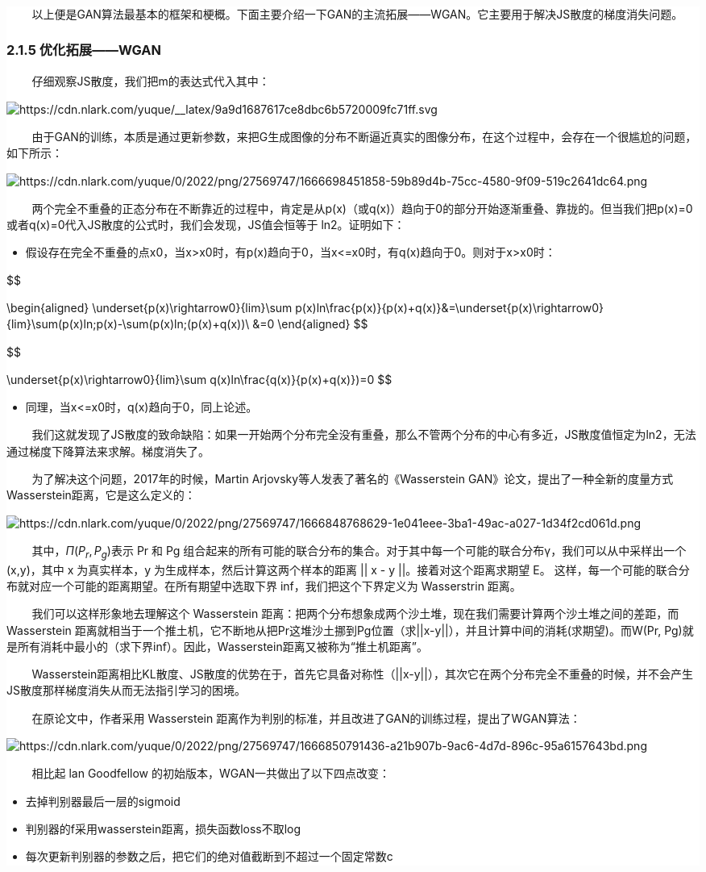         以上便是GAN算法最基本的框架和梗概。下面主要介绍一下GAN的主流拓展——WGAN。它主要用于解决JS散度的梯度消失问题。

### 2.1.5 优化拓展——WGAN

        仔细观察JS散度，我们把m的表达式代入其中：

<img src="https://cdn.nlark.com/yuque/__latex/9a9d1687617ce8dbc6b5720009fc71ff.svg" title="" alt="https://cdn.nlark.com/yuque/__latex/9a9d1687617ce8dbc6b5720009fc71ff.svg" data-align="center">

        由于GAN的训练，本质是通过更新参数，来把G生成图像的分布不断逼近真实的图像分布，在这个过程中，会存在一个很尴尬的问题，如下所示：

<img src="https://cdn.nlark.com/yuque/0/2022/png/27569747/1666698451858-59b89d4b-75cc-4580-9f09-519c2641dc64.png" title="" alt="https://cdn.nlark.com/yuque/0/2022/png/27569747/1666698451858-59b89d4b-75cc-4580-9f09-519c2641dc64.png" data-align="center">

        两个完全不重叠的正态分布在不断靠近的过程中，肯定是从p(x)（或q(x)）趋向于0的部分开始逐渐重叠、靠拢的。但当我们把p(x)=0或者q(x)=0代入JS散度的公式时，我们会发现，JS值会恒等于 ln2。证明如下：

- 假设存在完全不重叠的点x0，当x>x0时，有p(x)趋向于0，当x<=x0时，有q(x)趋向于0。则对于x>x0时：

$$

\begin{aligned}
\underset{p(x)\rightarrow0}{lim}\sum p(x)ln\frac{p(x)}{p(x)+q(x)}&=\underset{p(x)\rightarrow0}{lim}\sum(p(x)ln\;p(x)-\sum(p(x)ln\;(p(x)+q(x))\\
&=0
\end{aligned}
$$

$$

\underset{p(x)\rightarrow0}{lim}\sum q(x)ln\frac{q(x)}{p(x)+q(x)})=0
$$

- 同理，当x<=x0时，q(x)趋向于0，同上论述。

        我们这就发现了JS散度的致命缺陷：如果一开始两个分布完全没有重叠，那么不管两个分布的中心有多近，JS散度值恒定为ln2，无法通过梯度下降算法来求解。梯度消失了。

        为了解决这个问题，2017年的时候，Martin Arjovsky等人发表了著名的《Wasserstein GAN》论文，提出了一种全新的度量方式Wasserstein距离，它是这么定义的：

<img title="" src="https://cdn.nlark.com/yuque/0/2022/png/27569747/1666848768629-1e041eee-3ba1-49ac-a027-1d34f2cd061d.png" alt="https://cdn.nlark.com/yuque/0/2022/png/27569747/1666848768629-1e041eee-3ba1-49ac-a027-1d34f2cd061d.png" data-align="center" width="425">

        其中，$\Pi (P_r, P_g)$表示 Pr 和 Pg 组合起来的所有可能的联合分布的集合。对于其中每一个可能的联合分布γ，我们可以从中采样出一个 (x,y)，其中 x 为真实样本，y 为生成样本，然后计算这两个样本的距离 || x - y ||。接着对这个距离求期望 E。 这样，每一个可能的联合分布就对应一个可能的距离期望。在所有期望中选取下界 inf，我们把这个下界定义为 Wasserstrin 距离。

        我们可以这样形象地去理解这个 Wasserstein 距离：把两个分布想象成两个沙土堆，现在我们需要计算两个沙土堆之间的差距，而Wasserstein 距离就相当于一个推土机，它不断地从把Pr这堆沙土挪到Pg位置（求||x-y||），并且计算中间的消耗(求期望)。而W(Pr, Pg)就是所有消耗中最小的（求下界inf）。因此，Wasserstein距离又被称为“推土机距离”。

        Wasserstein距离相比KL散度、JS散度的优势在于，首先它具备对称性（||x-y||），其次它在两个分布完全不重叠的时候，并不会产生JS散度那样梯度消失从而无法指引学习的困境。

        在原论文中，作者采用 Wasserstein 距离作为判别的标准，并且改进了GAN的训练过程，提出了WGAN算法：

<img src="https://cdn.nlark.com/yuque/0/2022/png/27569747/1666850791436-a21b907b-9ac6-4d7d-896c-95a6157643bd.png" title="" alt="https://cdn.nlark.com/yuque/0/2022/png/27569747/1666850791436-a21b907b-9ac6-4d7d-896c-95a6157643bd.png" data-align="center">

        相比起 lan Goodfellow 的初始版本，WGAN一共做出了以下四点改变：

- 去掉判别器最后一层的sigmoid

- 判别器的f采用wasserstein距离，损失函数loss不取log

- 每次更新判别器的参数之后，把它们的绝对值截断到不超过一个固定常数c

